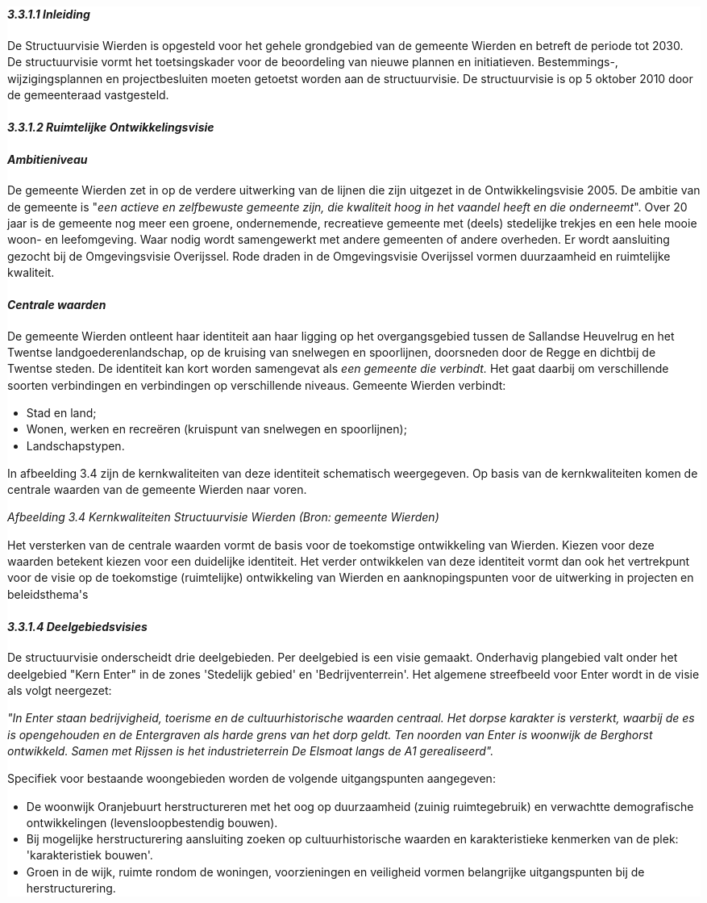 #### *3.3.1.1 Inleiding*

De Structuurvisie Wierden is opgesteld voor het gehele grondgebied van de gemeente Wierden en betreft de periode tot 2030. De structuurvisie vormt het toetsingskader voor de beoordeling van nieuwe plannen en initiatieven. Bestemmings-, wijzigingsplannen en projectbesluiten moeten getoetst worden aan de structuurvisie. De structuurvisie is op 5 oktober 2010 door de gemeenteraad vastgesteld.

#### *3.3.1.2 Ruimtelijke Ontwikkelingsvisie*

#### *Ambitieniveau*

De gemeente Wierden zet in op de verdere uitwerking van de lijnen die zijn uitgezet in de Ontwikkelingsvisie 2005. De ambitie van de gemeente is "*een actieve en zelfbewuste gemeente zijn, die kwaliteit hoog in het vaandel heeft en die onderneemt*". Over 20 jaar is de gemeente nog meer een groene, ondernemende, recreatieve gemeente met (deels) stedelijke trekjes en een hele mooie woon- en leefomgeving. Waar nodig wordt samengewerkt met andere gemeenten of andere overheden. Er wordt aansluiting gezocht bij de Omgevingsvisie Overijssel. Rode draden in de Omgevingsvisie Overijssel vormen duurzaamheid en ruimtelijke kwaliteit.

#### *Centrale waarden*

De gemeente Wierden ontleent haar identiteit aan haar ligging op het overgangsgebied tussen de Sallandse Heuvelrug en het Twentse landgoederenlandschap, op de kruising van snelwegen en spoorlijnen, doorsneden door de Regge en dichtbij de Twentse steden. De identiteit kan kort worden samengevat als *een gemeente die verbindt.* Het gaat daarbij om verschillende soorten verbindingen en verbindingen op verschillende niveaus. Gemeente Wierden verbindt:

- Stad en land;
- Wonen, werken en recreëren (kruispunt van snelwegen en spoorlijnen);
- Landschapstypen.

In afbeelding 3.4 zijn de kernkwaliteiten van deze identiteit schematisch weergegeven. Op basis van de kernkwaliteiten komen de centrale waarden van de gemeente Wierden naar voren.

*Afbeelding 3.4 Kernkwaliteiten Structuurvisie Wierden (Bron: gemeente Wierden)*

Het versterken van de centrale waarden vormt de basis voor de toekomstige ontwikkeling van Wierden. Kiezen voor deze waarden betekent kiezen voor een duidelijke identiteit. Het verder ontwikkelen van deze identiteit vormt dan ook het vertrekpunt voor de visie op de toekomstige (ruimtelijke) ontwikkeling van Wierden en aanknopingspunten voor de uitwerking in projecten en beleidsthema's

#### *3.3.1.4 Deelgebiedsvisies*

De structuurvisie onderscheidt drie deelgebieden. Per deelgebied is een visie gemaakt. Onderhavig plangebied valt onder het deelgebied "Kern Enter" in de zones 'Stedelijk gebied' en 'Bedrijventerrein'. Het algemene streefbeeld voor Enter wordt in de visie als volgt neergezet:

*"In Enter staan bedrijvigheid, toerisme en de cultuurhistorische waarden centraal. Het dorpse karakter is versterkt, waarbij de es is opengehouden en de Entergraven als harde grens van het dorp geldt. Ten noorden van Enter is woonwijk de Berghorst ontwikkeld. Samen met Rijssen is het industrieterrein De Elsmoat langs de A1 gerealiseerd".* 

Specifiek voor bestaande woongebieden worden de volgende uitgangspunten aangegeven:

- De woonwijk Oranjebuurt herstructureren met het oog op duurzaamheid (zuinig ruimtegebruik) en verwachtte demografische ontwikkelingen (levensloopbestendig bouwen).
- Bij mogelijke herstructurering aansluiting zoeken op cultuurhistorische waarden en karakteristieke kenmerken van de plek: 'karakteristiek bouwen'.
- Groen in de wijk, ruimte rondom de woningen, voorzieningen en veiligheid vormen belangrijke uitgangspunten bij de herstructurering.
